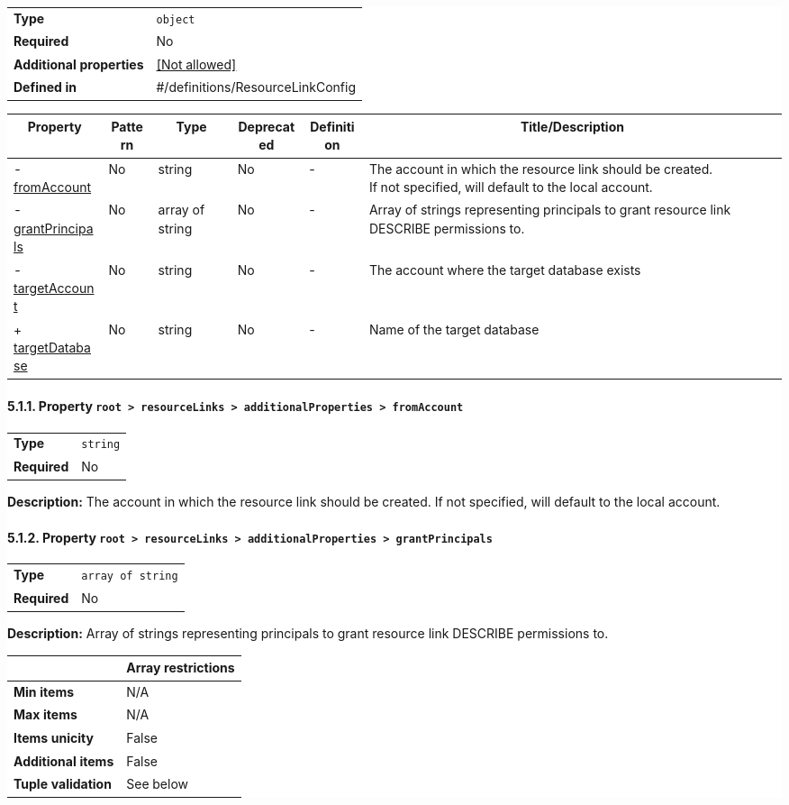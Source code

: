 |                           |                                                         |
| ------------------------- | ------------------------------------------------------- |
| **Type**                  | `object`                                                |
| **Required**              | No                                                      |
| **Additional properties** | [[Not allowed]](# "Additional Properties not allowed.") |
| **Defined in**            | #/definitions/ResourceLinkConfig                        |

| Property                                                                  | Pattern | Type            | Deprecated | Definition | Title/Description                                                                                                   |
| ------------------------------------------------------------------------- | ------- | --------------- | ---------- | ---------- | ------------------------------------------------------------------------------------------------------------------- |
| - [fromAccount](#resourceLinks_additionalProperties_fromAccount )         | No      | string          | No         | -          | The account in which the resource link should be created.<br />If not specified, will default to the local account. |
| - [grantPrincipals](#resourceLinks_additionalProperties_grantPrincipals ) | No      | array of string | No         | -          | Array of strings representing principals to grant resource link DESCRIBE permissions to.                            |
| - [targetAccount](#resourceLinks_additionalProperties_targetAccount )     | No      | string          | No         | -          | The account where the target database exists                                                                        |
| + [targetDatabase](#resourceLinks_additionalProperties_targetDatabase )   | No      | string          | No         | -          | Name of the target database                                                                                         |

#### <a name="resourceLinks_additionalProperties_fromAccount"></a>5.1.1. Property `root > resourceLinks > additionalProperties > fromAccount`

|              |          |
| ------------ | -------- |
| **Type**     | `string` |
| **Required** | No       |

**Description:** The account in which the resource link should be created.
If not specified, will default to the local account.

#### <a name="resourceLinks_additionalProperties_grantPrincipals"></a>5.1.2. Property `root > resourceLinks > additionalProperties > grantPrincipals`

|              |                   |
| ------------ | ----------------- |
| **Type**     | `array of string` |
| **Required** | No                |

**Description:** Array of strings representing principals to grant resource link DESCRIBE permissions to.

|                      | Array restrictions |
| -------------------- | ------------------ |
| **Min items**        | N/A                |
| **Max items**        | N/A                |
| **Items unicity**    | False              |
| **Additional items** | False              |
| **Tuple validation** | See below          |
